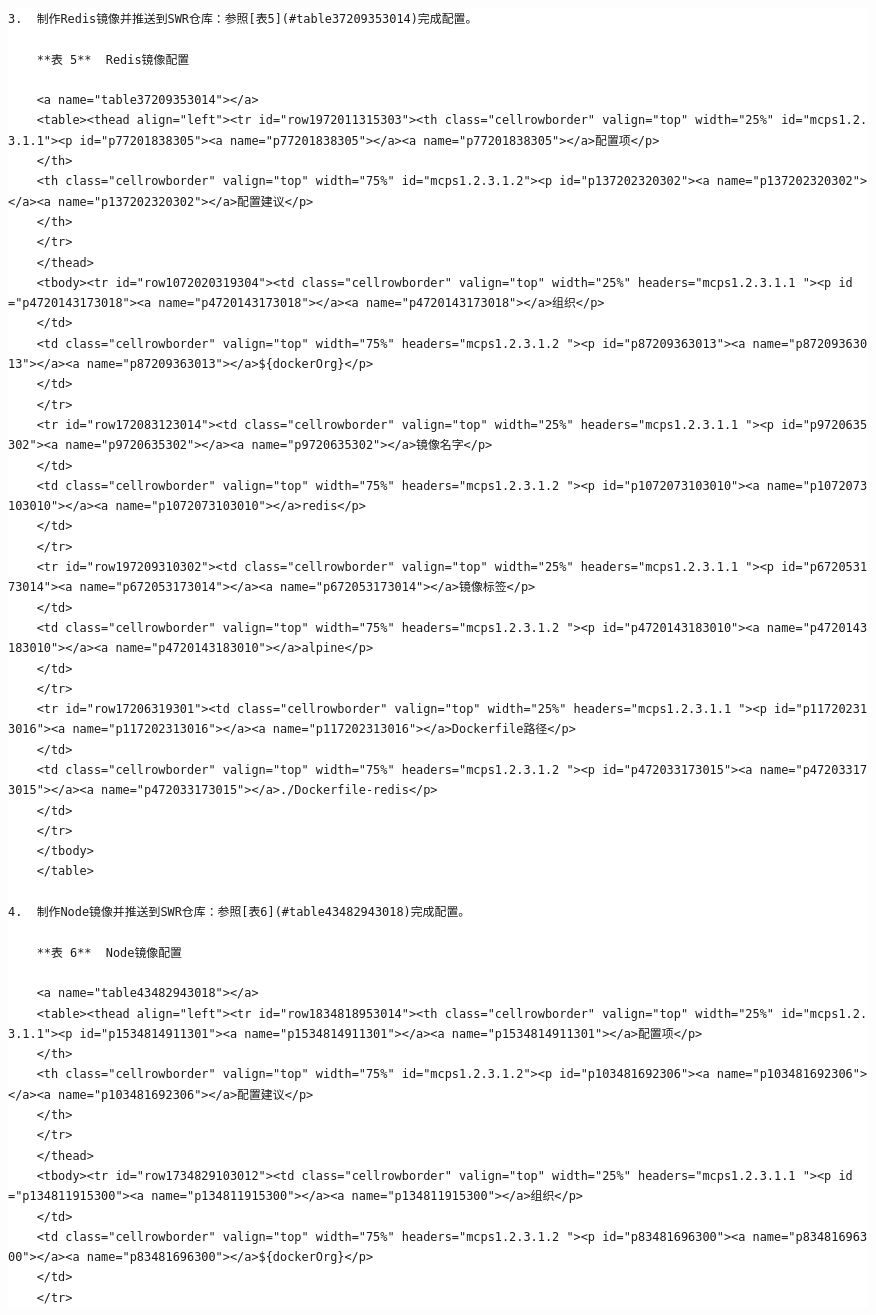     3.  制作Redis镜像并推送到SWR仓库：参照[表5](#table37209353014)完成配置。

        **表 5**  Redis镜像配置

        <a name="table37209353014"></a>
        <table><thead align="left"><tr id="row1972011315303"><th class="cellrowborder" valign="top" width="25%" id="mcps1.2.3.1.1"><p id="p77201838305"><a name="p77201838305"></a><a name="p77201838305"></a>配置项</p>
        </th>
        <th class="cellrowborder" valign="top" width="75%" id="mcps1.2.3.1.2"><p id="p137202320302"><a name="p137202320302"></a><a name="p137202320302"></a>配置建议</p>
        </th>
        </tr>
        </thead>
        <tbody><tr id="row1072020319304"><td class="cellrowborder" valign="top" width="25%" headers="mcps1.2.3.1.1 "><p id="p4720143173018"><a name="p4720143173018"></a><a name="p4720143173018"></a>组织</p>
        </td>
        <td class="cellrowborder" valign="top" width="75%" headers="mcps1.2.3.1.2 "><p id="p87209363013"><a name="p87209363013"></a><a name="p87209363013"></a>${dockerOrg}</p>
        </td>
        </tr>
        <tr id="row172083123014"><td class="cellrowborder" valign="top" width="25%" headers="mcps1.2.3.1.1 "><p id="p9720635302"><a name="p9720635302"></a><a name="p9720635302"></a>镜像名字</p>
        </td>
        <td class="cellrowborder" valign="top" width="75%" headers="mcps1.2.3.1.2 "><p id="p1072073103010"><a name="p1072073103010"></a><a name="p1072073103010"></a>redis</p>
        </td>
        </tr>
        <tr id="row197209310302"><td class="cellrowborder" valign="top" width="25%" headers="mcps1.2.3.1.1 "><p id="p672053173014"><a name="p672053173014"></a><a name="p672053173014"></a>镜像标签</p>
        </td>
        <td class="cellrowborder" valign="top" width="75%" headers="mcps1.2.3.1.2 "><p id="p4720143183010"><a name="p4720143183010"></a><a name="p4720143183010"></a>alpine</p>
        </td>
        </tr>
        <tr id="row17206319301"><td class="cellrowborder" valign="top" width="25%" headers="mcps1.2.3.1.1 "><p id="p117202313016"><a name="p117202313016"></a><a name="p117202313016"></a>Dockerfile路径</p>
        </td>
        <td class="cellrowborder" valign="top" width="75%" headers="mcps1.2.3.1.2 "><p id="p472033173015"><a name="p472033173015"></a><a name="p472033173015"></a>./Dockerfile-redis</p>
        </td>
        </tr>
        </tbody>
        </table>

    4.  制作Node镜像并推送到SWR仓库：参照[表6](#table43482943018)完成配置。

        **表 6**  Node镜像配置

        <a name="table43482943018"></a>
        <table><thead align="left"><tr id="row1834818953014"><th class="cellrowborder" valign="top" width="25%" id="mcps1.2.3.1.1"><p id="p1534814911301"><a name="p1534814911301"></a><a name="p1534814911301"></a>配置项</p>
        </th>
        <th class="cellrowborder" valign="top" width="75%" id="mcps1.2.3.1.2"><p id="p103481692306"><a name="p103481692306"></a><a name="p103481692306"></a>配置建议</p>
        </th>
        </tr>
        </thead>
        <tbody><tr id="row1734829103012"><td class="cellrowborder" valign="top" width="25%" headers="mcps1.2.3.1.1 "><p id="p134811915300"><a name="p134811915300"></a><a name="p134811915300"></a>组织</p>
        </td>
        <td class="cellrowborder" valign="top" width="75%" headers="mcps1.2.3.1.2 "><p id="p83481696300"><a name="p83481696300"></a><a name="p83481696300"></a>${dockerOrg}</p>
        </td>
        </tr>
